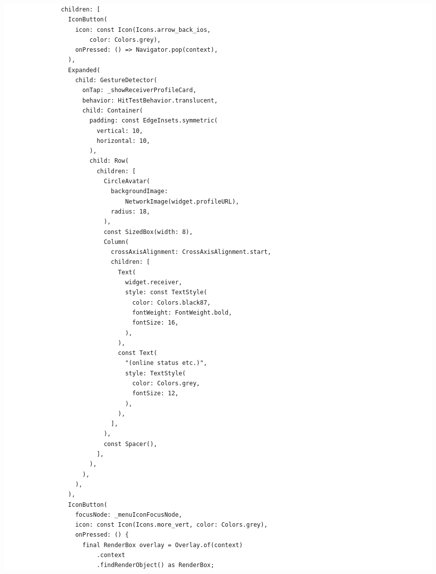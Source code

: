                     children: [
                      IconButton(
                        icon: const Icon(Icons.arrow_back_ios,
                            color: Colors.grey),
                        onPressed: () => Navigator.pop(context),
                      ),
                      Expanded(
                        child: GestureDetector(
                          onTap: _showReceiverProfileCard,
                          behavior: HitTestBehavior.translucent,
                          child: Container(
                            padding: const EdgeInsets.symmetric(
                              vertical: 10,
                              horizontal: 10,
                            ),
                            child: Row(
                              children: [
                                CircleAvatar(
                                  backgroundImage:
                                      NetworkImage(widget.profileURL),
                                  radius: 18,
                                ),
                                const SizedBox(width: 8),
                                Column(
                                  crossAxisAlignment: CrossAxisAlignment.start,
                                  children: [
                                    Text(
                                      widget.receiver,
                                      style: const TextStyle(
                                        color: Colors.black87,
                                        fontWeight: FontWeight.bold,
                                        fontSize: 16,
                                      ),
                                    ),
                                    const Text(
                                      "(online status etc.)",
                                      style: TextStyle(
                                        color: Colors.grey,
                                        fontSize: 12,
                                      ),
                                    ),
                                  ],
                                ),
                                const Spacer(),
                              ],
                            ),
                          ),
                        ),
                      ),
                      IconButton(
                        focusNode: _menuIconFocusNode,
                        icon: const Icon(Icons.more_vert, color: Colors.grey),
                        onPressed: () {
                          final RenderBox overlay = Overlay.of(context)
                              .context
                              .findRenderObject() as RenderBox;
